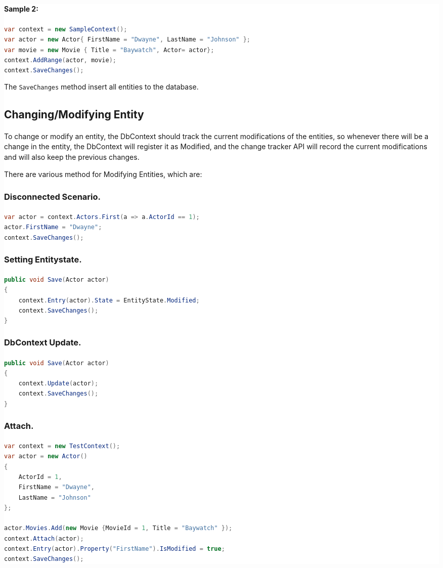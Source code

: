 #### Sample 2:

```csharp
var context = new SampleContext();
var actor = new Actor{ FirstName = "Dwayne", LastName = "Johnson" };
var movie = new Movie { Title = "Baywatch", Actor= actor};
context.AddRange(actor, movie);
context.SaveChanges();
```

The `SaveChanges` method insert all entities to the database.

## Changing/Modifying Entity

To change or modify an entity, the DbContext should track the current modifications of the entities, so whenever there will be a change in the entity, the DbContext will register it as Modified, and the change tracker API will record the current modifications and will also keep the previous changes.

There are various method for Modifying Entities, which are:

### Disconnected Scenario.

```csharp
var actor = context.Actors.First(a => a.ActorId == 1);
actor.FirstName = "Dwayne";
context.SaveChanges();
```

### Setting Entitystate.

```csharp
public void Save(Actor actor)
{
    context.Entry(actor).State = EntityState.Modified;
    context.SaveChanges();
}
```

### DbContext Update.

```csharp
public void Save(Actor actor)
{
    context.Update(actor);
    context.SaveChanges();
}
```

### Attach.

```csharp
var context = new TestContext();
var actor = new Actor()
{
    ActorId = 1,
    FirstName = "Dwayne",
    LastName = "Johnson"
};

actor.Movies.Add(new Movie {MovieId = 1, Title = "Baywatch" });
context.Attach(actor);
context.Entry(actor).Property("FirstName").IsModified = true;
context.SaveChanges();
```
